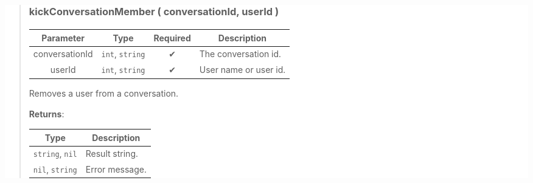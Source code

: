 >### kickConversationMember ( conversationId, userId )
>| Parameter | Type | Required | Description |
>| :-: | :-: | :-: | - |
>| conversationId | `int`, `string` | ✔ | The conversation id. |
>| userId | `int`, `string` | ✔ | User name or user id. |
>
>Removes a user from a conversation.
>
>**Returns**:
>
>| Type | Description |
>| :-: | - |
>| `string`, `nil` | Result string. |
>| `nil`, `string` | Error message. |
>